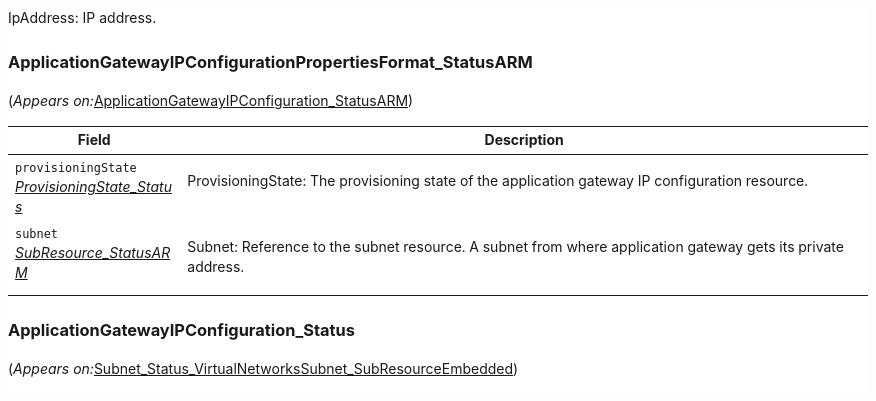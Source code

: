 <p>IpAddress: IP address.</p>
</td>
</tr>
</tbody>
</table>
<h3 id="network.azure.com/v1alpha1api20201101.ApplicationGatewayIPConfigurationPropertiesFormat_StatusARM">ApplicationGatewayIPConfigurationPropertiesFormat_StatusARM
</h3>
<p>
(<em>Appears on:</em><a href="#network.azure.com/v1alpha1api20201101.ApplicationGatewayIPConfiguration_StatusARM">ApplicationGatewayIPConfiguration_StatusARM</a>)
</p>
<div>
</div>
<table>
<thead>
<tr>
<th>Field</th>
<th>Description</th>
</tr>
</thead>
<tbody>
<tr>
<td>
<code>provisioningState</code><br/>
<em>
<a href="#network.azure.com/v1alpha1api20201101.ProvisioningState_Status">
ProvisioningState_Status
</a>
</em>
</td>
<td>
<p>ProvisioningState: The provisioning state of the application gateway IP configuration resource.</p>
</td>
</tr>
<tr>
<td>
<code>subnet</code><br/>
<em>
<a href="#network.azure.com/v1alpha1api20201101.SubResource_StatusARM">
SubResource_StatusARM
</a>
</em>
</td>
<td>
<p>Subnet: Reference to the subnet resource. A subnet from where application gateway gets its private address.</p>
</td>
</tr>
</tbody>
</table>
<h3 id="network.azure.com/v1alpha1api20201101.ApplicationGatewayIPConfiguration_Status">ApplicationGatewayIPConfiguration_Status
</h3>
<p>
(<em>Appears on:</em><a href="#network.azure.com/v1alpha1api20201101.Subnet_Status_VirtualNetworksSubnet_SubResourceEmbedded">Subnet_Status_VirtualNetworksSubnet_SubResourceEmbedded</a>)
</p>
<div>
</div>
<table>
<thead>
<tr>